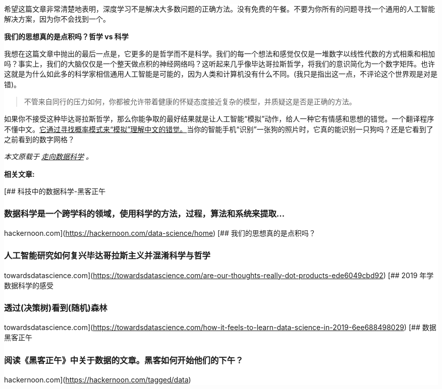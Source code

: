 希望这篇文章非常清楚地表明，深度学习不是解决大多数问题的正确方法。没有免费的午餐。不要为你所有的问题寻找一个通用的人工智能解决方案，因为你不会找到一个。

**我们的思想真的是点积吗？哲学 vs 科学**

我想在这篇文章中抛出的最后一点是，它更多的是哲学而不是科学。我们的每一个想法和感觉仅仅是一堆数字以线性代数的方式相乘和相加吗？事实上，我们的大脑仅仅是一个整天做点积的神经网络吗？这听起来几乎像毕达哥拉斯哲学，将我们的意识简化为一个数字矩阵。也许这就是为什么如此多的科学家相信通用人工智能是可能的，因为人类和计算机没有什么不同。(我只是指出这一点，不评论这个世界观是对是错)。

> 不管来自同行的压力如何，你都被允许带着健康的怀疑态度接近复杂的模型，并质疑这是否是正确的方法。

如果你不接受这种毕达哥拉斯哲学，那么你能争取的最好结果就是让人工智能“模拟”动作，给人一种它有情感和思想的错觉。一个翻译程序不懂中文。[它通过寻找概率模式来“模拟”理解中文的错觉。](https://en.wikipedia.org/wiki/Chinese_room)当你的智能手机“识别”一张狗的照片时，它真的能识别一只狗吗？还是它看到了之前看到的数字网格？

*本文原载于* [*走向数据科学*](/@thomasnield9727/is-deep-learning-already-hitting-its-limitations-c81826082ac3) *。*

**相关文章:**

[](https://hackernoon.com/data-science/home) [## 科技中的数据科学-黑客正午

### 数据科学是一个跨学科的领域，使用科学的方法，过程，算法和系统来提取…

hackernoon.com](https://hackernoon.com/data-science/home) [](https://towardsdatascience.com/are-our-thoughts-really-dot-products-ede6049cbd92) [## 我们的思想真的是点积吗？

### 人工智能研究如何复兴毕达哥拉斯主义并混淆科学与哲学

towardsdatascience.com](https://towardsdatascience.com/are-our-thoughts-really-dot-products-ede6049cbd92) [](https://towardsdatascience.com/how-it-feels-to-learn-data-science-in-2019-6ee688498029) [## 2019 年学数据科学的感受

### 透过(决策树)看到(随机)森林

towardsdatascience.com](https://towardsdatascience.com/how-it-feels-to-learn-data-science-in-2019-6ee688498029) [](https://hackernoon.com/tagged/data) [## 数据黑客正午

### 阅读《黑客正午》中关于数据的文章。黑客如何开始他们的下午？

hackernoon.com](https://hackernoon.com/tagged/data)